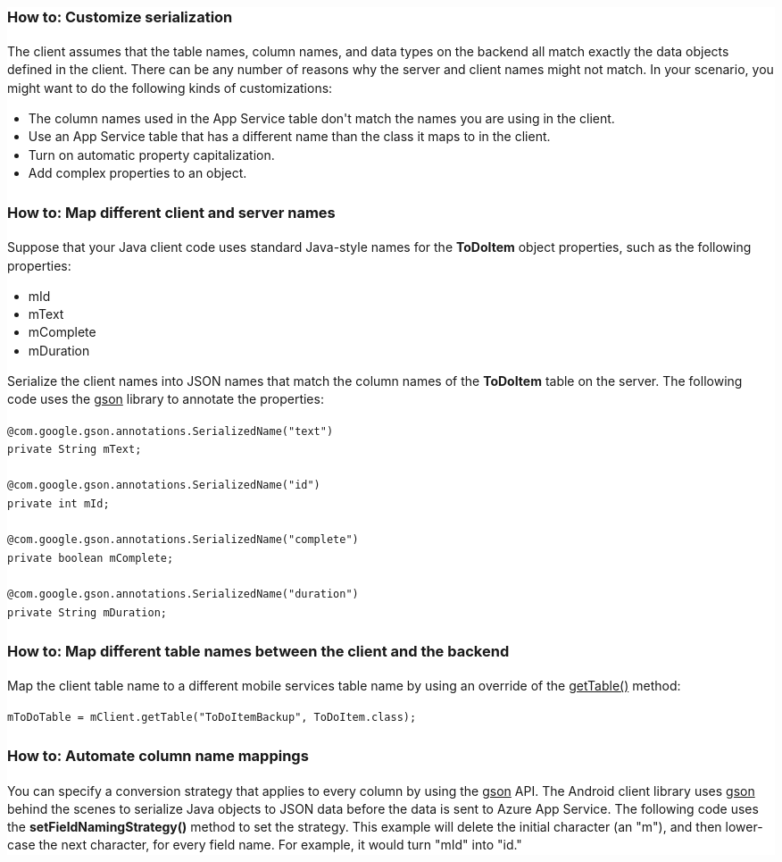 ### <a name="serialization"></a>How to: Customize serialization

The client assumes that the table names, column names, and data types on the backend all match exactly the 
data objects defined in the client. There can be any number of reasons why the server and client names 
might not match. In your scenario, you might want to do the following kinds of customizations:

- The column names used in the App Service table don't match the names you are using in the client.
- Use an App Service table that has a different name than the class it maps to in the client.
- Turn on automatic property capitalization.
- Add complex properties to an object.

### <a name="columns"></a>How to: Map different client and server names

Suppose that your Java client code uses standard Java-style names for the **ToDoItem** object properties, 
such as the following properties:

- mId
- mText
- mComplete
- mDuration

Serialize the client names into JSON names that match the column names of the **ToDoItem** table 
on the server. The following code uses the [gson][3] library to annotate the properties:

	@com.google.gson.annotations.SerializedName("text")
	private String mText;

	@com.google.gson.annotations.SerializedName("id")
	private int mId;

	@com.google.gson.annotations.SerializedName("complete")
	private boolean mComplete;

	@com.google.gson.annotations.SerializedName("duration")
	private String mDuration;

### <a name="table"></a>How to: Map different table names between the client and the backend

Map the client table name to a different mobile services table name by using an override of the [getTable()][4] 
method:

	mToDoTable = mClient.getTable("ToDoItemBackup", ToDoItem.class);

### <a name="conversions"></a>How to: Automate column name mappings

You can specify a conversion strategy that applies to every column by using the [gson][3] API. The Android client 
library uses [gson][3] behind the scenes to serialize Java objects to JSON data before the data is sent to Azure 
App Service.  The following code uses the **setFieldNamingStrategy()** method to set the strategy. This example 
will delete the initial character (an "m"), and then lower-case the next character, for every field name. For
example, it would turn "mId" into "id."


[What is Mobile Services]: #what-is
[Concepts]: #concepts
[How to: Create the Mobile Services client]: #create-client
[How to: Create a table reference]: #instantiating
[The API structure]: #api
[How to: Query data from a mobile service]: #querying
[Return all Items]: #showAll
[Filter returned data]: #filtering
[Sort returned data]: #sorting
[Return data in pages]: #paging
[Select specific columns]: #selecting
[How to: Concatenate query methods]: #chaining
[How to: Bind data to the user interface]: #binding
[How to: Define the layout]: #layout
[How to: Define the adapter]: #adapter
[How to: Use the adapter]: #use-adapter
[How to: Insert data into a mobile service]: #inserting
[How to: update data in a mobile service]: #updating
[How to: Delete data in a mobile service]: #deleting
[How to: Look up a specific item]: #lookup
[How to: Work with untyped data]: #untyped
[How to: Authenticate users]: #authentication
[Cache authentication tokens]: #caching
[How to: Handle errors]: #errors
[How to: Design unit tests]: #tests
[How to: Customize the client]: #customizing
[Customize request headers]: #headers
[Customize serialization]: #serialization
[Next Steps]: #next-steps
[Setup and Prerequisites]: #setup
[Get started with Azure Mobile Apps]: app-service-mobile-android-get-started.md
[ASCII control codes C0 and C1]: http://en.wikipedia.org/wiki/Data_link_escape_character#C1_set
[Mobile Services SDK for Android]: http://go.microsoft.com/fwlink/p/?LinkID=717033
[Azure portal]: https://portal.azure.com
[Get started with authentication]: app-service-mobile-android-get-started-users.md
[1]: http://google-gson.googlecode.com/svn/trunk/gson/docs/javadocs/com/google/gson/JsonObject.html
[2]: http://hashtagfail.com/post/44606137082/mobile-services-android-serialization-gson
[3]: http://go.microsoft.com/fwlink/p/?LinkId=290801
[4]: http://go.microsoft.com/fwlink/p/?LinkId=296840
[5]: app-service-mobile-android-get-started-push.md
[6]: ../notification-hubs/notification-hubs-push-notification-overview.md#integration-with-app-service-mobile-apps
[7]: app-service-mobile-android-get-started-users.md#cache-tokens
[8]: http://azure.github.io/azure-mobile-apps-android-client/com/microsoft/windowsazure/mobileservices/table/MobileServiceTable.html
[9]: http://azure.github.io/azure-mobile-apps-android-client/com/microsoft/windowsazure/mobileservices/MobileServiceClient.html
[10]: app-service-mobile-dotnet-backend-how-to-use-server-sdk.md
[11]: app-service-mobile-node-backend-how-to-use-server-sdk.md
[12]: http://azure.github.io/azure-mobile-apps-android-client/
[13]: app-service-mobile-android-get-started.md#create-a-new-azure-mobile-app-backend
[14]: http://go.microsoft.com/fwlink/p/?LinkID=717034
[15]: app-service-mobile-dotnet-backend-how-to-use-server-sdk.md#how-to-define-a-table-controller
[16]: app-service-mobile-node-backend-how-to-use-server-sdk.md#TableOperations
[Future]: http://developer.android.com/reference/java/util/concurrent/Future.html
[AsyncTask]: http://developer.android.com/reference/android/os/AsyncTask.html